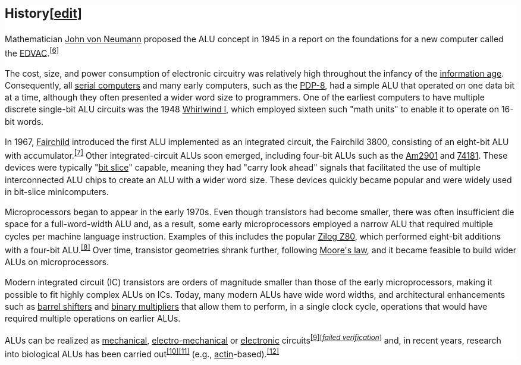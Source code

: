 ```

```

## History\[[edit](https://en.wikipedia.org/w/index.php?title=Arithmetic_logic_unit&action=edit&section=16 "Edit section: History")\]

Mathematician [John von Neumann](https://en.wikipedia.org/wiki/John_von_Neumann "John von Neumann") proposed the ALU concept in 1945 in a report on the foundations for a new computer called the [EDVAC](https://en.wikipedia.org/wiki/EDVAC "EDVAC").<sup id="cite_ref-6"><a href="https://en.wikipedia.org/wiki/Arithmetic_logic_unit#cite_note-6">[6]</a></sup>

The cost, size, and power consumption of electronic circuitry was relatively high throughout the infancy of the [information age](https://en.wikipedia.org/wiki/Information_age "Information age"). Consequently, all [serial computers](https://en.wikipedia.org/wiki/Serial_computer "Serial computer") and many early computers, such as the [PDP-8](https://en.wikipedia.org/wiki/PDP-8 "PDP-8"), had a simple ALU that operated on one data bit at a time, although they often presented a wider word size to programmers. One of the earliest computers to have multiple discrete single-bit ALU circuits was the 1948 [Whirlwind I](https://en.wikipedia.org/wiki/Whirlwind_I "Whirlwind I"), which employed sixteen such "math units" to enable it to operate on 16-bit words.

In 1967, [Fairchild](https://en.wikipedia.org/wiki/Fairchild_Semiconductor "Fairchild Semiconductor") introduced the first ALU implemented as an integrated circuit, the Fairchild 3800, consisting of an eight-bit ALU with accumulator.<sup id="cite_ref-7"><a href="https://en.wikipedia.org/wiki/Arithmetic_logic_unit#cite_note-7">[7]</a></sup> Other integrated-circuit ALUs soon emerged, including four-bit ALUs such as the [Am2901](https://en.wikipedia.org/wiki/AMD_Am2900 "AMD Am2900") and [74181](https://en.wikipedia.org/wiki/74181 "74181"). These devices were typically "[bit slice](https://en.wikipedia.org/wiki/Bit_slicing "Bit slicing")" capable, meaning they had "carry look ahead" signals that facilitated the use of multiple interconnected ALU chips to create an ALU with a wider word size. These devices quickly became popular and were widely used in bit-slice minicomputers.

Microprocessors began to appear in the early 1970s. Even though transistors had become smaller, there was often insufficient die space for a full-word-width ALU and, as a result, some early microprocessors employed a narrow ALU that required multiple cycles per machine language instruction. Examples of this includes the popular [Zilog Z80](https://en.wikipedia.org/wiki/Zilog_Z80 "Zilog Z80"), which performed eight-bit additions with a four-bit ALU.<sup id="cite_ref-8"><a href="https://en.wikipedia.org/wiki/Arithmetic_logic_unit#cite_note-8">[8]</a></sup> Over time, transistor geometries shrank further, following [Moore's law](https://en.wikipedia.org/wiki/Moore%27s_law "Moore's law"), and it became feasible to build wider ALUs on microprocessors.

Modern integrated circuit (IC) transistors are orders of magnitude smaller than those of the early microprocessors, making it possible to fit highly complex ALUs on ICs. Today, many modern ALUs have wide word widths, and architectural enhancements such as [barrel shifters](https://en.wikipedia.org/wiki/Barrel_shifter "Barrel shifter") and [binary multipliers](https://en.wikipedia.org/wiki/Binary_multiplier "Binary multiplier") that allow them to perform, in a single clock cycle, operations that would have required multiple operations on earlier ALUs.

ALUs can be realized as [mechanical](https://en.wikipedia.org/wiki/Mechanical_computer "Mechanical computer"), [electro-mechanical](https://en.wikipedia.org/wiki/Mechanical_computer#Electro-mechanical_computers "Mechanical computer") or [electronic](https://en.wikipedia.org/wiki/Electronic_circuit "Electronic circuit") circuits<sup id="cite_ref-9"><a href="https://en.wikipedia.org/wiki/Arithmetic_logic_unit#cite_note-9">[9]</a></sup><sup>[<i><a href="https://en.wikipedia.org/wiki/Wikipedia:Verifiability" title="Wikipedia:Verifiability"><span title="The material near this tag failed verification of its source citation(s). (September 2020)">failed verification</span></a></i>]</sup> and, in recent years, research into biological ALUs has been carried out<sup id="cite_ref-10"><a href="https://en.wikipedia.org/wiki/Arithmetic_logic_unit#cite_note-10">[10]</a></sup><sup id="cite_ref-11"><a href="https://en.wikipedia.org/wiki/Arithmetic_logic_unit#cite_note-11">[11]</a></sup> (e.g., [actin](https://en.wikipedia.org/wiki/Actin "Actin")\-based).<sup id="cite_ref-12"><a href="https://en.wikipedia.org/wiki/Arithmetic_logic_unit#cite_note-12">[12]</a></sup>

